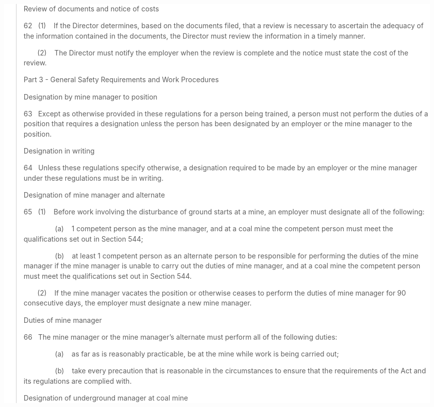 > Review of documents and notice of costs
> 
> 62   (1)    If the Director determines, based on the documents filed, that a review is necessary to ascertain the adequacy of the information contained in the documents, the Director must review the information in a timely manner.
> 
>        (2)    The Director must notify the employer when the review is complete and the notice must state the cost of the review.
> 
>   
>   
> 
> Part 3 - General Safety Requirements and Work Procedures
> 
>   
> 
> Designation by mine manager to position
> 
> 63   Except as otherwise provided in these regulations for a person being trained, a person must not perform the duties of a position that requires a designation unless the person has been designated by an employer or the mine manager to the position.
> 
>   
> 
> Designation in writing
> 
> 64   Unless these regulations specify otherwise, a designation required to be made by an employer or the mine manager under these regulations must be in writing.
> 
>   
> 
> Designation of mine manager and alternate
> 
> 65   (1)    Before work involving the disturbance of ground starts at a mine, an employer must designate all of the following:
> 
>                 (a)    1 competent person as the mine manager, and at a coal mine the competent person must meet the qualifications set out in Section 544;
> 
>                 (b)    at least 1 competent person as an alternate person to be responsible for performing the duties of the mine manager if the mine manager is unable to carry out the duties of mine manager, and at a coal mine the competent person must meet the qualifications set out in Section 544.
> 
>        (2)    If the mine manager vacates the position or otherwise ceases to perform the duties of mine manager for 90 consecutive days, the employer must designate a new mine manager.
> 
>   
> 
> Duties of mine manager
> 
> 66   The mine manager or the mine manager’s alternate must perform all of the following duties:
> 
>                 (a)    as far as is reasonably practicable, be at the mine while work is being carried out;
> 
>                 (b)    take every precaution that is reasonable in the circumstances to ensure that the requirements of the Act and its regulations are complied with.
> 
>   
> 
> Designation of underground manager at coal mine
> 